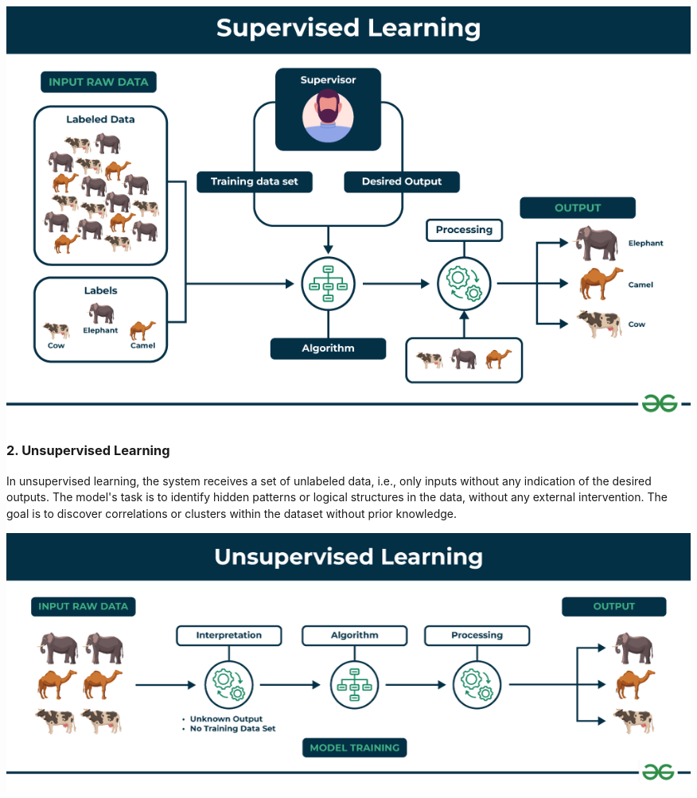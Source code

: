 ![ML_S_Learning](images/ML/Supervised_learning.png)

### 2. Unsupervised Learning
In unsupervised learning, the system receives a set of unlabeled data, i.e., only inputs without any indication of the desired outputs. The model's task is to identify hidden patterns or logical structures in the data, without any external intervention. The goal is to discover correlations or clusters within the dataset without prior knowledge.

![ML_US_Learning](images/ML/Unsupervised_learning.png)

